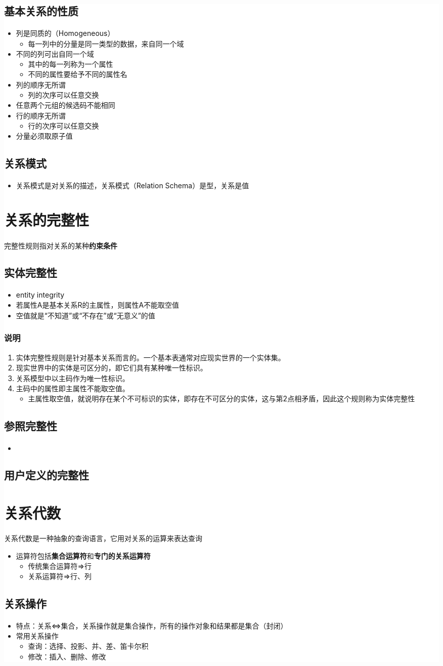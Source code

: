 ## 基本关系的性质
- 列是同质的（Homogeneous）
	- 每一列中的分量是同一类型的数据，来自同一个域
- 不同的列可出自同一个域
	- 其中的每一列称为一个属性
	- 不同的属性要给予不同的属性名
- 列的顺序无所谓
	- 列的次序可以任意交换
- 任意两个元组的候选码不能相同
- 行的顺序无所谓
	- 行的次序可以任意交换
- 分量必须取原子值

## 关系模式
- 关系模式是对关系的描述，关系模式（Relation Schema）是型，关系是值

# 关系的完整性
完整性规则指对关系的某种**约束条件**

## 实体完整性
- entity integrity
- 若属性A是基本关系R的主属性，则属性A不能取空值
- 空值就是“不知道”或“不存在”或“无意义”的值

### 说明
1. 实体完整性规则是针对基本关系而言的。一个基本表通常对应现实世界的一个实体集。
2. 现实世界中的实体是可区分的，即它们具有某种唯一性标识。
3. 关系模型中以主码作为唯一性标识。
4. 主码中的属性即主属性不能取空值。
	- 主属性取空值，就说明存在某个不可标识的实体，即存在不可区分的实体，这与第2点相矛盾，因此这个规则称为实体完整性

## 参照完整性
- 

## 用户定义的完整性




# 关系代数
关系代数是一种抽象的查询语言，它用对关系的运算来表达查询
- 运算符包括**集合运算符**和**专门的关系运算符**
	- 传统集合运算符=>行
	- 关系运算符=>行、列

## 关系操作
- 特点：关系<=>集合，关系操作就是集合操作，所有的操作对象和结果都是集合（封闭）
- 常用关系操作
	- 查询：选择、投影、并、差、笛卡尔积
	- 修改：插入、删除、修改
